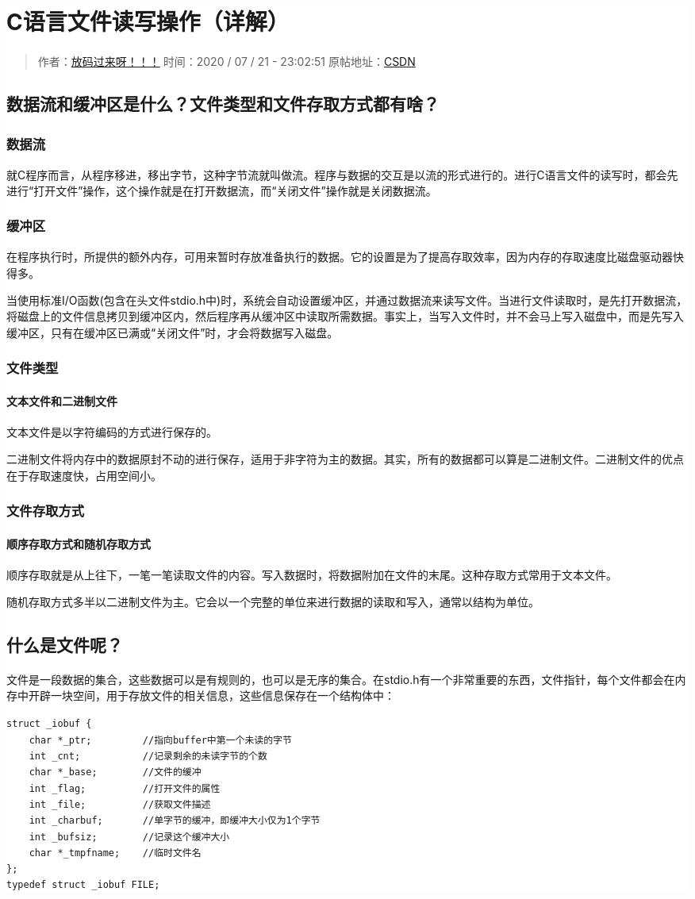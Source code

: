 # C语言文件读写操作（详解）

> 作者：[放码过来呀！！！](https://blog.csdn.net/m0_46671092)
> 时间：2020 / 07 / 21 - 23:02:51
> 原帖地址：[CSDN](https://blog.csdn.net/m0_46671092/article/details/107498443)

## 数据流和缓冲区是什么？文件类型和文件存取方式都有啥？

### 数据流

就C程序而言，从程序移进，移出字节，这种字节流就叫做流。程序与数据的交互是以流的形式进行的。进行C语言文件的读写时，都会先进行“打开文件”操作，这个操作就是在打开数据流，而“关闭文件”操作就是关闭数据流。

### 缓冲区

在程序执行时，所提供的额外内存，可用来暂时存放准备执行的数据。它的设置是为了提高存取效率，因为内存的存取速度比磁盘驱动器快得多。

当使用标准I/O函数(包含在头文件stdio.h中)时，系统会自动设置缓冲区，并通过数据流来读写文件。当进行文件读取时，是先打开数据流，将磁盘上的文件信息拷贝到缓冲区内，然后程序再从缓冲区中读取所需数据。事实上，当写入文件时，并不会马上写入磁盘中，而是先写入缓冲区，只有在缓冲区已满或“关闭文件”时，才会将数据写入磁盘。

### 文件类型

#### 文本文件和二进制文件

文本文件是以字符编码的方式进行保存的。

二进制文件将内存中的数据原封不动的进行保存，适用于非字符为主的数据。其实，所有的数据都可以算是二进制文件。二进制文件的优点在于存取速度快，占用空间小。

### 文件存取方式

#### 顺序存取方式和随机存取方式

顺序存取就是从上往下，一笔一笔读取文件的内容。写入数据时，将数据附加在文件的末尾。这种存取方式常用于文本文件。

随机存取方式多半以二进制文件为主。它会以一个完整的单位来进行数据的读取和写入，通常以结构为单位。

## 什么是文件呢？

文件是一段数据的集合，这些数据可以是有规则的，也可以是无序的集合。在stdio.h有一个非常重要的东西，文件指针，每个文件都会在内存中开辟一块空间，用于存放文件的相关信息，这些信息保存在一个结构体中：

    struct _iobuf {
        char *_ptr;         //指向buffer中第一个未读的字节
        int _cnt;           //记录剩余的未读字节的个数
        char *_base;        //文件的缓冲
        int _flag;          //打开文件的属性
        int _file;          //获取文件描述
        int _charbuf;       //单字节的缓冲，即缓冲大小仅为1个字节
        int _bufsiz;        //记录这个缓冲大小
        char *_tmpfname;    //临时文件名
    };
    typedef struct _iobuf FILE;
